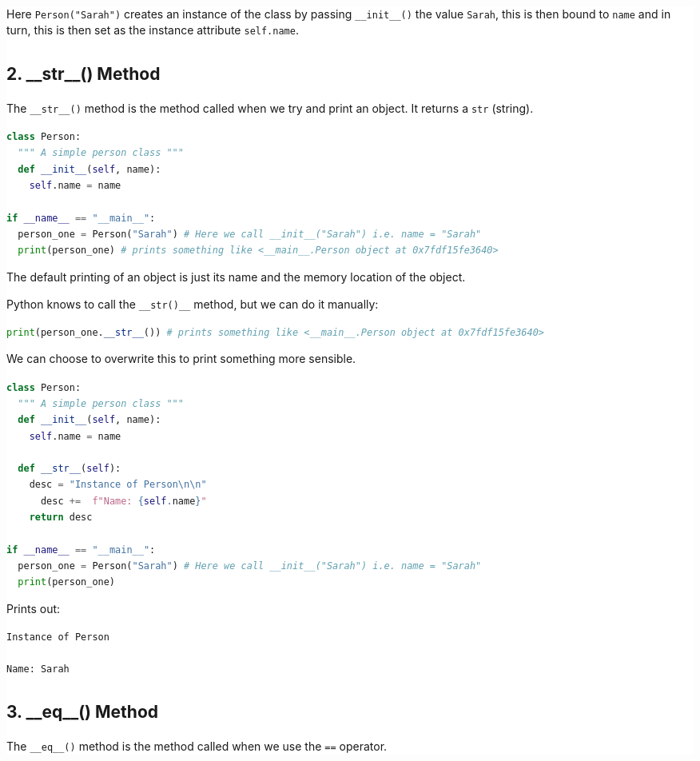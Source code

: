 Here ``Person("Sarah")`` creates an instance of the class by passing ``__init__()`` the value ``Sarah``, this is then bound to ``name`` and in turn, this is then set as the instance attribute ``self.name``.

## 2. \_\_str\_\_() Method

The ``__str__()`` method is the method called when we try and print an object. It returns a ``str`` (string).

```python
class Person:
  """ A simple person class """
  def __init__(self, name):
    self.name = name

if __name__ == "__main__":
  person_one = Person("Sarah") # Here we call __init__("Sarah") i.e. name = "Sarah"
  print(person_one) # prints something like <__main__.Person object at 0x7fdf15fe3640>
```
The default printing of an object is just its name and the memory location of the object.

Python knows to call the ``__str()__`` method, but we can do it manually:

```python
print(person_one.__str__()) # prints something like <__main__.Person object at 0x7fdf15fe3640>
```

We can choose to overwrite this to print something more sensible.

```python
class Person:
  """ A simple person class """
  def __init__(self, name):
    self.name = name

  def __str__(self):
    desc = "Instance of Person\n\n"
      desc +=  f"Name: {self.name}"
    return desc

if __name__ == "__main__":
  person_one = Person("Sarah") # Here we call __init__("Sarah") i.e. name = "Sarah"
  print(person_one)
```

Prints out:

```
Instance of Person

Name: Sarah
```

## 3. \_\_eq\_\_() Method
The ``__eq__()`` method is the method called when we use the ``==`` operator.
